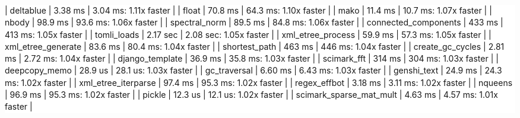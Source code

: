 | deltablue                  | 3.38 ms                                                                                                                 | 3.04 ms: 1.11x faster                                                                                                       |
| float                      | 70.8 ms                                                                                                                 | 64.3 ms: 1.10x faster                                                                                                       |
| mako                       | 11.4 ms                                                                                                                 | 10.7 ms: 1.07x faster                                                                                                       |
| nbody                      | 98.9 ms                                                                                                                 | 93.6 ms: 1.06x faster                                                                                                       |
| spectral_norm              | 89.5 ms                                                                                                                 | 84.8 ms: 1.06x faster                                                                                                       |
| connected_components       | 433 ms                                                                                                                  | 413 ms: 1.05x faster                                                                                                        |
| tomli_loads                | 2.17 sec                                                                                                                | 2.08 sec: 1.05x faster                                                                                                      |
| xml_etree_process          | 59.9 ms                                                                                                                 | 57.3 ms: 1.05x faster                                                                                                       |
| xml_etree_generate         | 83.6 ms                                                                                                                 | 80.4 ms: 1.04x faster                                                                                                       |
| shortest_path              | 463 ms                                                                                                                  | 446 ms: 1.04x faster                                                                                                        |
| create_gc_cycles           | 2.81 ms                                                                                                                 | 2.72 ms: 1.04x faster                                                                                                       |
| django_template            | 36.9 ms                                                                                                                 | 35.8 ms: 1.03x faster                                                                                                       |
| scimark_fft                | 314 ms                                                                                                                  | 304 ms: 1.03x faster                                                                                                        |
| deepcopy_memo              | 28.9 us                                                                                                                 | 28.1 us: 1.03x faster                                                                                                       |
| gc_traversal               | 6.60 ms                                                                                                                 | 6.43 ms: 1.03x faster                                                                                                       |
| genshi_text                | 24.9 ms                                                                                                                 | 24.3 ms: 1.02x faster                                                                                                       |
| xml_etree_iterparse        | 97.4 ms                                                                                                                 | 95.3 ms: 1.02x faster                                                                                                       |
| regex_effbot               | 3.18 ms                                                                                                                 | 3.11 ms: 1.02x faster                                                                                                       |
| nqueens                    | 96.9 ms                                                                                                                 | 95.3 ms: 1.02x faster                                                                                                       |
| pickle                     | 12.3 us                                                                                                                 | 12.1 us: 1.02x faster                                                                                                       |
| scimark_sparse_mat_mult    | 4.63 ms                                                                                                                 | 4.57 ms: 1.01x faster                                                                                                       |